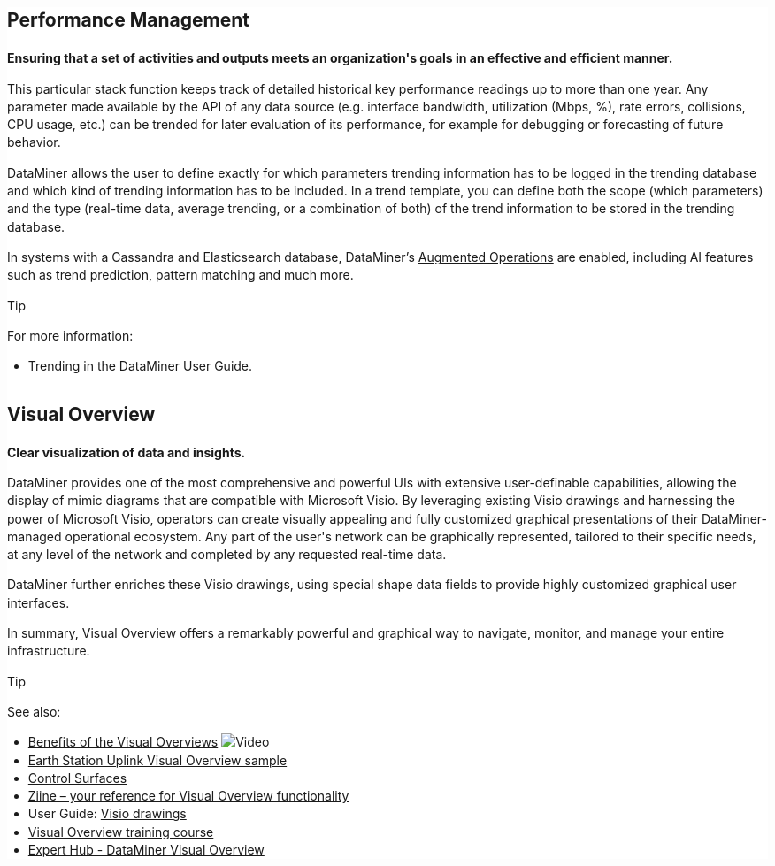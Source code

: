 ## Performance Management

**Ensuring that a set of activities and outputs meets an organization's goals in an effective and efficient manner.**

This particular stack function keeps track of detailed historical key performance readings up to more than one year. Any parameter made available by the API of any data source (e.g. interface bandwidth, utilization (Mbps, %), rate errors, collisions, CPU usage, etc.) can be trended for later evaluation of its performance, for example for debugging or forecasting of future behavior.

DataMiner allows the user to define exactly for which parameters trending information has to be logged in the trending database and which kind of trending information has to be included. In a trend template, you can define both the scope (which parameters) and the type (real-time data, average trending, or a combination of both) of the trend information to be stored in the trending database.

In systems with a Cassandra and Elasticsearch database, DataMiner’s [Augmented Operations](xref:Stack_Augmented_Operations) are enabled, including AI features such as trend prediction, pattern matching and much more.

> [!TIP]
> For more information:
>
> - [Trending](xref:trending) in the DataMiner User Guide.

## Visual Overview

**Clear visualization of data and insights.**

DataMiner provides one of the most comprehensive and powerful UIs with extensive user-definable capabilities, allowing the display of mimic diagrams that are compatible with Microsoft Visio. By leveraging existing Visio drawings and harnessing the power of Microsoft Visio, operators can create visually appealing and fully customized graphical presentations of their DataMiner-managed operational ecosystem. Any part of the user's network can be graphically represented, tailored to their specific needs, at any level of the network and completed by any requested real-time data.

DataMiner further enriches these Visio drawings, using special shape data fields to provide highly customized graphical user interfaces.

In summary, Visual Overview offers a remarkably powerful and graphical way to navigate, monitor, and manage your entire infrastructure.

> [!TIP]
> See also:
>
> - [Benefits of the Visual Overviews](https://community.dataminer.services/video/benefits-of-the-visual-overviews/) ![Video](~/user-guide/images/video_Duo.png)
> - [Earth Station Uplink Visual Overview sample](https://community.dataminer.services/use-case/earth-station-uplink-visual-overview-sample/)
> - [Control Surfaces](https://community.dataminer.services/use-case/control-surfaces/)
> - [Ziine – your reference for Visual Overview functionality](https://community.dataminer.services/ziine-your-reference-for-visual-overview-functionality/)
> - User Guide: [Visio drawings](xref:visio)
> - [Visual Overview training course](https://community.dataminer.services/courses/visio/)
> - [Expert Hub - DataMiner Visual Overview](https://community.dataminer.services/exphub-visualoverview/)
